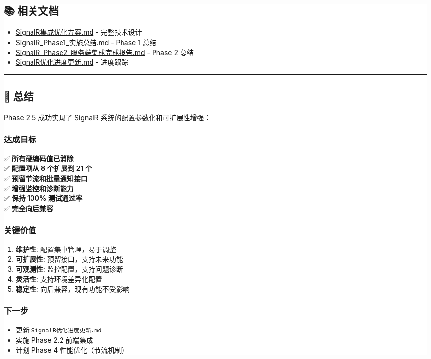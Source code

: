 
## 📚 相关文档

- [SignalR集成优化方案.md](./SignalR集成优化方案.md) - 完整技术设计
- [SignalR_Phase1_实施总结.md](./SignalR_Phase1_实施总结.md) - Phase 1 总结
- [SignalR_Phase2_服务端集成完成报告.md](./SignalR_Phase2_服务端集成完成报告.md) - Phase 2 总结
- [SignalR优化进度更新.md](./SignalR优化进度更新.md) - 进度跟踪

---

## 📝 总结

Phase 2.5 成功实现了 SignalR 系统的配置参数化和可扩展性增强：

### 达成目标

✅ **所有硬编码值已消除**  
✅ **配置项从 8 个扩展到 21 个**  
✅ **预留节流和批量通知接口**  
✅ **增强监控和诊断能力**  
✅ **保持 100% 测试通过率**  
✅ **完全向后兼容**

### 关键价值

1. **维护性**: 配置集中管理，易于调整
2. **可扩展性**: 预留接口，支持未来功能
3. **可观测性**: 监控配置，支持问题诊断
4. **灵活性**: 支持环境差异化配置
5. **稳定性**: 向后兼容，现有功能不受影响

### 下一步

- 更新 `SignalR优化进度更新.md`
- 实施 Phase 2.2 前端集成
- 计划 Phase 4 性能优化（节流机制）
